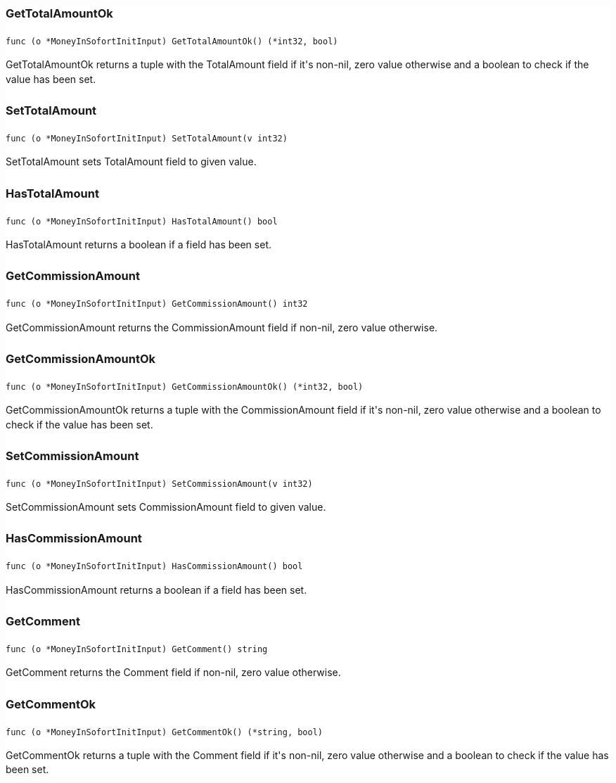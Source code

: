 ### GetTotalAmountOk

`func (o *MoneyInSofortInitInput) GetTotalAmountOk() (*int32, bool)`

GetTotalAmountOk returns a tuple with the TotalAmount field if it's non-nil, zero value otherwise
and a boolean to check if the value has been set.

### SetTotalAmount

`func (o *MoneyInSofortInitInput) SetTotalAmount(v int32)`

SetTotalAmount sets TotalAmount field to given value.

### HasTotalAmount

`func (o *MoneyInSofortInitInput) HasTotalAmount() bool`

HasTotalAmount returns a boolean if a field has been set.

### GetCommissionAmount

`func (o *MoneyInSofortInitInput) GetCommissionAmount() int32`

GetCommissionAmount returns the CommissionAmount field if non-nil, zero value otherwise.

### GetCommissionAmountOk

`func (o *MoneyInSofortInitInput) GetCommissionAmountOk() (*int32, bool)`

GetCommissionAmountOk returns a tuple with the CommissionAmount field if it's non-nil, zero value otherwise
and a boolean to check if the value has been set.

### SetCommissionAmount

`func (o *MoneyInSofortInitInput) SetCommissionAmount(v int32)`

SetCommissionAmount sets CommissionAmount field to given value.

### HasCommissionAmount

`func (o *MoneyInSofortInitInput) HasCommissionAmount() bool`

HasCommissionAmount returns a boolean if a field has been set.

### GetComment

`func (o *MoneyInSofortInitInput) GetComment() string`

GetComment returns the Comment field if non-nil, zero value otherwise.

### GetCommentOk

`func (o *MoneyInSofortInitInput) GetCommentOk() (*string, bool)`

GetCommentOk returns a tuple with the Comment field if it's non-nil, zero value otherwise
and a boolean to check if the value has been set.
